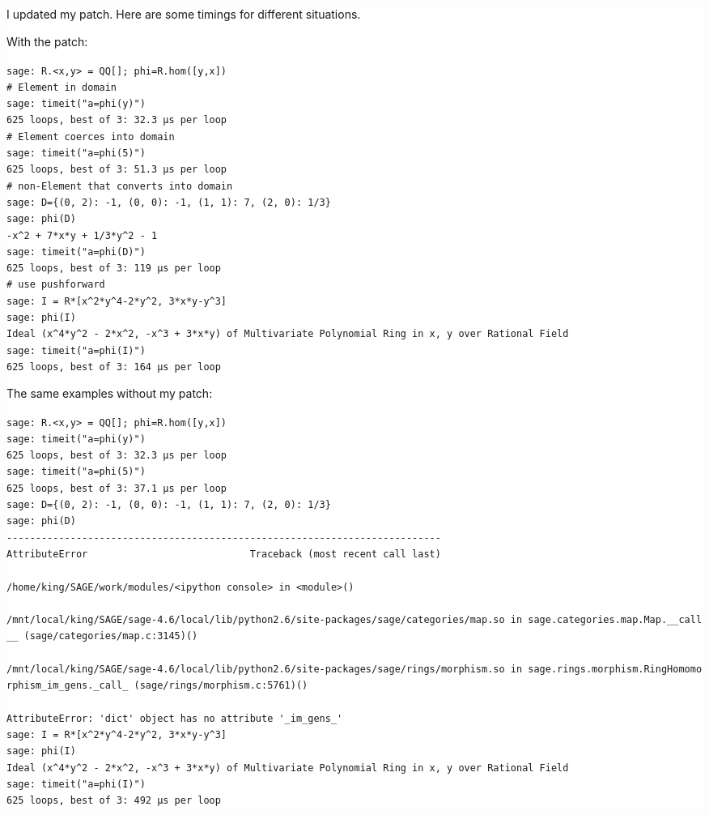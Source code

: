 <a id='comment:4'></a>
I updated my patch. Here are some timings for different situations.

With the patch:

```
sage: R.<x,y> = QQ[]; phi=R.hom([y,x])
# Element in domain
sage: timeit("a=phi(y)")
625 loops, best of 3: 32.3 µs per loop
# Element coerces into domain
sage: timeit("a=phi(5)")
625 loops, best of 3: 51.3 µs per loop
# non-Element that converts into domain
sage: D={(0, 2): -1, (0, 0): -1, (1, 1): 7, (2, 0): 1/3}
sage: phi(D)
-x^2 + 7*x*y + 1/3*y^2 - 1
sage: timeit("a=phi(D)")
625 loops, best of 3: 119 µs per loop
# use pushforward
sage: I = R*[x^2*y^4-2*y^2, 3*x*y-y^3]
sage: phi(I)
Ideal (x^4*y^2 - 2*x^2, -x^3 + 3*x*y) of Multivariate Polynomial Ring in x, y over Rational Field
sage: timeit("a=phi(I)")
625 loops, best of 3: 164 µs per loop
```

The same examples without my patch:

```
sage: R.<x,y> = QQ[]; phi=R.hom([y,x])
sage: timeit("a=phi(y)")
625 loops, best of 3: 32.3 µs per loop
sage: timeit("a=phi(5)")
625 loops, best of 3: 37.1 µs per loop
sage: D={(0, 2): -1, (0, 0): -1, (1, 1): 7, (2, 0): 1/3}
sage: phi(D)
---------------------------------------------------------------------------
AttributeError                            Traceback (most recent call last)

/home/king/SAGE/work/modules/<ipython console> in <module>()

/mnt/local/king/SAGE/sage-4.6/local/lib/python2.6/site-packages/sage/categories/map.so in sage.categories.map.Map.__call__ (sage/categories/map.c:3145)()

/mnt/local/king/SAGE/sage-4.6/local/lib/python2.6/site-packages/sage/rings/morphism.so in sage.rings.morphism.RingHomomorphism_im_gens._call_ (sage/rings/morphism.c:5761)()

AttributeError: 'dict' object has no attribute '_im_gens_'
sage: I = R*[x^2*y^4-2*y^2, 3*x*y-y^3]
sage: phi(I)
Ideal (x^4*y^2 - 2*x^2, -x^3 + 3*x*y) of Multivariate Polynomial Ring in x, y over Rational Field
sage: timeit("a=phi(I)")
625 loops, best of 3: 492 µs per loop
```

